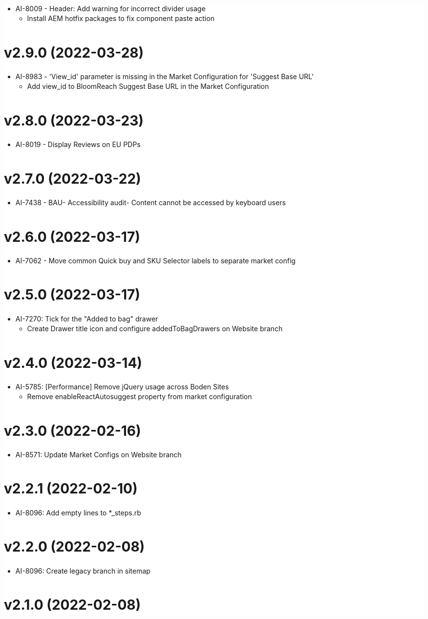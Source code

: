 * AI-8009 - Header: Add warning for incorrect divider usage
  *  Install AEM hotfix packages to fix component paste action

# v2.9.0 (2022-03-28)

* AI-8983 - 'View_id' parameter is missing in the Market Configuration for 'Suggest Base URL'
  * Add view_id to BloomReach Suggest Base URL in the Market Configuration

# v2.8.0 (2022-03-23)

* AI-8019 - Display Reviews on EU PDPs

# v2.7.0 (2022-03-22)

* AI-7438 - BAU- Accessibility audit- Content cannot be accessed by keyboard users

# v2.6.0 (2022-03-17)

* AI-7062 - Move common Quick buy and SKU Selector labels to separate market config

# v2.5.0 (2022-03-17)

* AI-7270: Tick for the "Added to bag" drawer
  * Create Drawer title icon and configure addedToBagDrawers on Website branch

# v2.4.0 (2022-03-14)

* AI-5785: [Performance] Remove jQuery usage across Boden Sites
  * Remove enableReactAutosuggest property from market configuration

# v2.3.0 (2022-02-16)

* AI-8571: Update Market Configs on Website branch

# v2.2.1 (2022-02-10)

* AI-8096: Add empty lines to *_steps.rb

# v2.2.0 (2022-02-08)

* AI-8096: Create legacy branch in sitemap

# v2.1.0 (2022-02-08)
